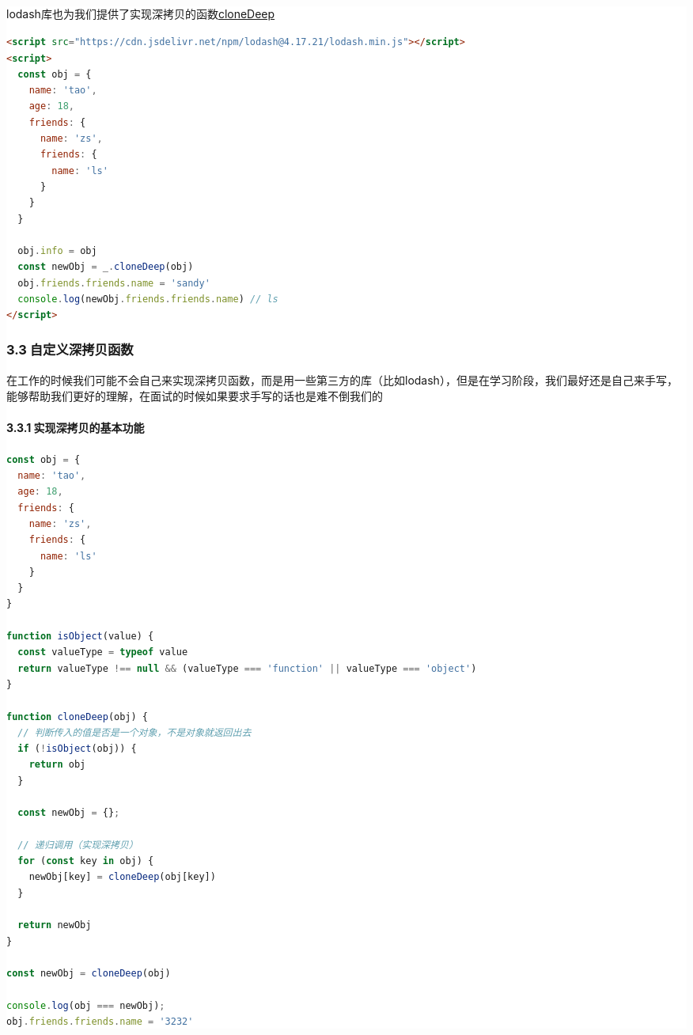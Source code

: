 lodash库也为我们提供了实现深拷贝的函数[cloneDeep](https://lodash.com/docs/4.17.15#cloneDeep)

``` html
<script src="https://cdn.jsdelivr.net/npm/lodash@4.17.21/lodash.min.js"></script>
<script>
  const obj = {
    name: 'tao',
    age: 18,
    friends: {
      name: 'zs',
      friends: {
        name: 'ls'
      }
    }
  }

  obj.info = obj
  const newObj = _.cloneDeep(obj)
  obj.friends.friends.name = 'sandy'
  console.log(newObj.friends.friends.name) // ls
</script>
```
### 3.3 自定义深拷贝函数

在工作的时候我们可能不会自己来实现深拷贝函数，而是用一些第三方的库（比如lodash），但是在学习阶段，我们最好还是自己来手写，能够帮助我们更好的理解，在面试的时候如果要求手写的话也是难不倒我们的

#### 3.3.1 实现深拷贝的基本功能

```js
const obj = {
  name: 'tao',
  age: 18,
  friends: {
    name: 'zs',
    friends: {
      name: 'ls'
    }
  }
}

function isObject(value) {
  const valueType = typeof value
  return valueType !== null && (valueType === 'function' || valueType === 'object')
}

function cloneDeep(obj) {
  // 判断传入的值是否是一个对象，不是对象就返回出去
  if (!isObject(obj)) {
    return obj
  }

  const newObj = {};

  // 递归调用（实现深拷贝）
  for (const key in obj) {
    newObj[key] = cloneDeep(obj[key])
  }

  return newObj
}

const newObj = cloneDeep(obj)

console.log(obj === newObj);
obj.friends.friends.name = '3232'
```

  [s2]: s2,
  [s2]: s2,